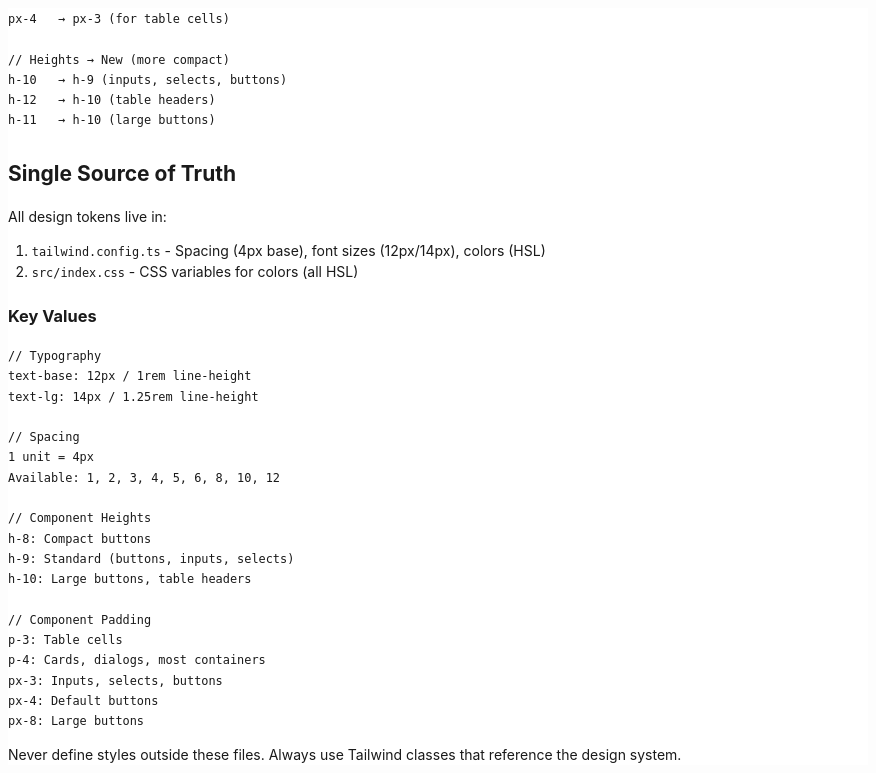 ```tsx
px-4   → px-3 (for table cells)

// Heights → New (more compact)
h-10   → h-9 (inputs, selects, buttons)
h-12   → h-10 (table headers)
h-11   → h-10 (large buttons)
```

## Single Source of Truth

All design tokens live in:
1. `tailwind.config.ts` - Spacing (4px base), font sizes (12px/14px), colors (HSL)
2. `src/index.css` - CSS variables for colors (all HSL)

### Key Values
```tsx
// Typography
text-base: 12px / 1rem line-height
text-lg: 14px / 1.25rem line-height

// Spacing
1 unit = 4px
Available: 1, 2, 3, 4, 5, 6, 8, 10, 12

// Component Heights
h-8: Compact buttons
h-9: Standard (buttons, inputs, selects)
h-10: Large buttons, table headers

// Component Padding
p-3: Table cells
p-4: Cards, dialogs, most containers
px-3: Inputs, selects, buttons
px-4: Default buttons
px-8: Large buttons
```

Never define styles outside these files. Always use Tailwind classes that reference the design system.
